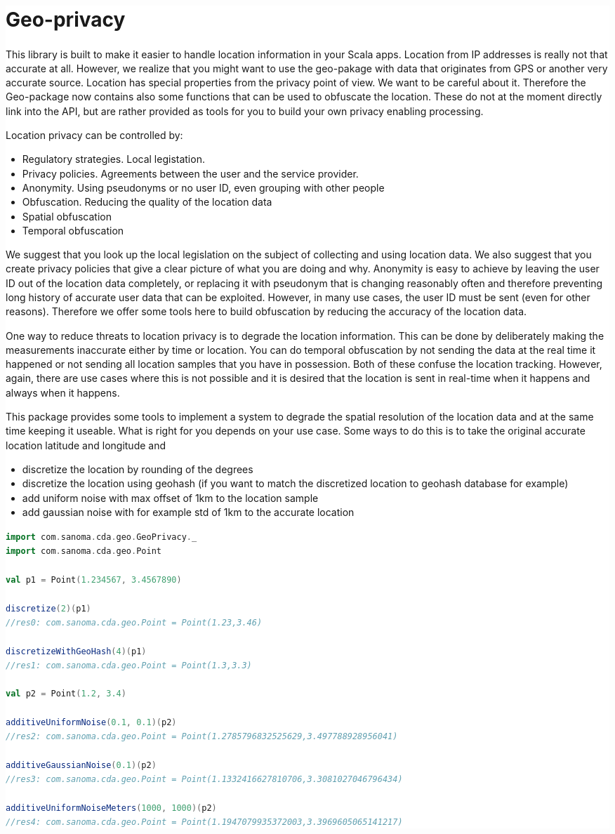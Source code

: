 
Geo-privacy
===========
This library is built to make it easier to handle location information in your Scala apps. Location from IP addresses is really not that accurate at all. However,
we realize that you might want to use the geo-pakage with data that originates from GPS or another very accurate source. Location has special properties from
the privacy point of view. We want to be careful about it. Therefore the Geo-package now contains also some functions that can be used to obfuscate the location.
These do not at the moment directly link into the API, but are rather provided as tools for you to build your own privacy enabling processing.

Location privacy can be controlled by:
 * Regulatory strategies. Local legistation.
 * Privacy policies. Agreements between the user and the service provider.
 * Anonymity. Using pseudonyms or no user ID, even grouping with other people
 * Obfuscation. Reducing the quality of the location data
  * Spatial obfuscation
  * Temporal obfuscation


We suggest that you look up the local legislation on the subject of collecting and using location data. We also suggest that you create privacy policies that give a clear picture of what you are doing and why. Anonymity is easy to achieve by leaving the user ID out of the location data completely, or replacing it with pseudonym that is changing reasonably often and therefore preventing long history of accurate user data that can be exploited. However, in many use cases, the user ID must be sent (even for other reasons). Therefore we offer some tools here to build obfuscation by reducing the accuracy of the location data.

One way to reduce threats to location privacy is to degrade the location information. This can be done by deliberately making the measurements inaccurate either by time or location. You can do temporal obfuscation by not sending the data at the real time it happened or not sending all location samples that you have in possession. Both of these confuse the location tracking. However, again, there are use cases where this is not possible and it is desired that the location is sent in real-time when it happens and always when it happens.

This package provides some tools to implement a system to degrade the spatial resolution of the location data and at the same time keeping it useable. What is right for you depends on your use case. Some ways to do this is to take the original accurate location latitude and longitude and
 * discretize the location by rounding of the degrees
 * discretize the location using geohash (if you want to match the discretized location to geohash database for example)
 * add uniform noise with max offset of 1km to the location sample
 * add gaussian noise with for example std of 1km to the accurate location

```scala
import com.sanoma.cda.geo.GeoPrivacy._
import com.sanoma.cda.geo.Point

val p1 = Point(1.234567, 3.4567890)

discretize(2)(p1)
//res0: com.sanoma.cda.geo.Point = Point(1.23,3.46)

discretizeWithGeoHash(4)(p1)
//res1: com.sanoma.cda.geo.Point = Point(1.3,3.3)

val p2 = Point(1.2, 3.4)

additiveUniformNoise(0.1, 0.1)(p2)
//res2: com.sanoma.cda.geo.Point = Point(1.2785796832525629,3.497788928956041)

additiveGaussianNoise(0.1)(p2)
//res3: com.sanoma.cda.geo.Point = Point(1.1332416627810706,3.3081027046796434)

additiveUniformNoiseMeters(1000, 1000)(p2)
//res4: com.sanoma.cda.geo.Point = Point(1.1947079935372003,3.3969605065141217)
```